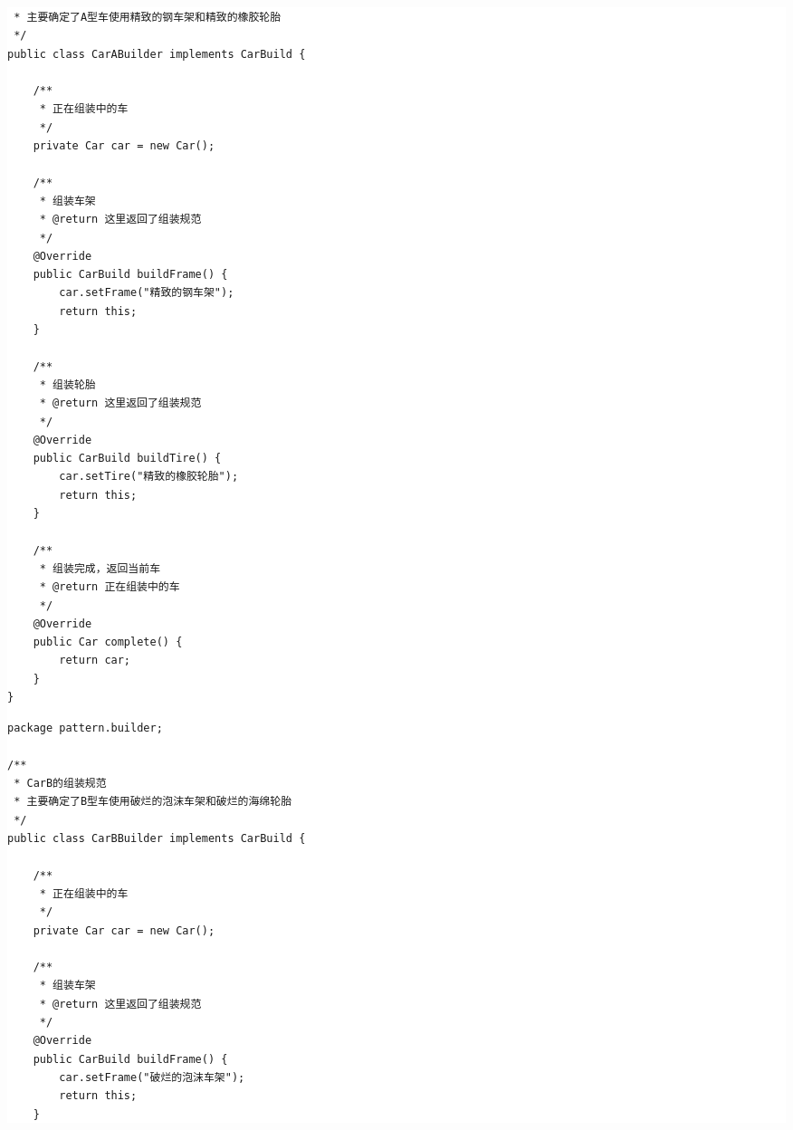 ```
 * 主要确定了A型车使用精致的钢车架和精致的橡胶轮胎
 */
public class CarABuilder implements CarBuild {

    /**
     * 正在组装中的车
     */
    private Car car = new Car();

    /**
     * 组装车架
     * @return 这里返回了组装规范
     */
    @Override
    public CarBuild buildFrame() {
        car.setFrame("精致的钢车架");
        return this;
    }

    /**
     * 组装轮胎
     * @return 这里返回了组装规范
     */
    @Override
    public CarBuild buildTire() {
        car.setTire("精致的橡胶轮胎");
        return this;
    }

    /**
     * 组装完成，返回当前车
     * @return 正在组装中的车
     */
    @Override
    public Car complete() {
        return car;
    }
}

```
```
package pattern.builder;

/**
 * CarB的组装规范
 * 主要确定了B型车使用破烂的泡沫车架和破烂的海绵轮胎
 */
public class CarBBuilder implements CarBuild {

    /**
     * 正在组装中的车
     */
    private Car car = new Car();

    /**
     * 组装车架
     * @return 这里返回了组装规范
     */
    @Override
    public CarBuild buildFrame() {
        car.setFrame("破烂的泡沫车架");
        return this;
    }
```